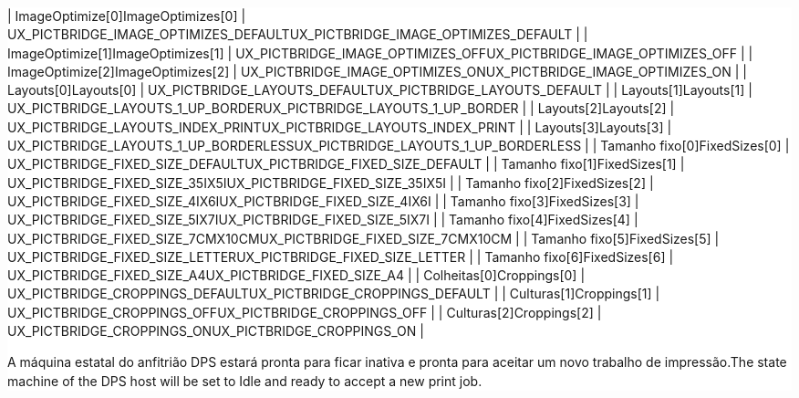 | <span data-ttu-id="d5c8d-208">ImageOptimize[0]</span><span class="sxs-lookup"><span data-stu-id="d5c8d-208">ImageOptimizes[0]</span></span>      | <span data-ttu-id="d5c8d-209">UX_PICTBRIDGE_IMAGE_OPTIMIZES_DEFAULT</span><span class="sxs-lookup"><span data-stu-id="d5c8d-209">UX_PICTBRIDGE_IMAGE_OPTIMIZES_DEFAULT</span></span>  |
| <span data-ttu-id="d5c8d-210">ImageOptimize[1]</span><span class="sxs-lookup"><span data-stu-id="d5c8d-210">ImageOptimizes[1]</span></span>      | <span data-ttu-id="d5c8d-211">UX_PICTBRIDGE_IMAGE_OPTIMIZES_OFF</span><span class="sxs-lookup"><span data-stu-id="d5c8d-211">UX_PICTBRIDGE_IMAGE_OPTIMIZES_OFF</span></span>      |
| <span data-ttu-id="d5c8d-212">ImageOptimize[2]</span><span class="sxs-lookup"><span data-stu-id="d5c8d-212">ImageOptimizes[2]</span></span>      | <span data-ttu-id="d5c8d-213">UX_PICTBRIDGE_IMAGE_OPTIMIZES_ON</span><span class="sxs-lookup"><span data-stu-id="d5c8d-213">UX_PICTBRIDGE_IMAGE_OPTIMIZES_ON</span></span>       |
| <span data-ttu-id="d5c8d-214">Layouts[0]</span><span class="sxs-lookup"><span data-stu-id="d5c8d-214">Layouts[0]</span></span>             | <span data-ttu-id="d5c8d-215">UX_PICTBRIDGE_LAYOUTS_DEFAULT</span><span class="sxs-lookup"><span data-stu-id="d5c8d-215">UX_PICTBRIDGE_LAYOUTS_DEFAULT</span></span>          |
| <span data-ttu-id="d5c8d-216">Layouts[1]</span><span class="sxs-lookup"><span data-stu-id="d5c8d-216">Layouts[1]</span></span>             | <span data-ttu-id="d5c8d-217">UX_PICTBRIDGE_LAYOUTS_1_UP_BORDER</span><span class="sxs-lookup"><span data-stu-id="d5c8d-217">UX_PICTBRIDGE_LAYOUTS_1_UP_BORDER</span></span>      |
| <span data-ttu-id="d5c8d-218">Layouts[2]</span><span class="sxs-lookup"><span data-stu-id="d5c8d-218">Layouts[2]</span></span>             | <span data-ttu-id="d5c8d-219">UX_PICTBRIDGE_LAYOUTS_INDEX_PRINT</span><span class="sxs-lookup"><span data-stu-id="d5c8d-219">UX_PICTBRIDGE_LAYOUTS_INDEX_PRINT</span></span>      |
| <span data-ttu-id="d5c8d-220">Layouts[3]</span><span class="sxs-lookup"><span data-stu-id="d5c8d-220">Layouts[3]</span></span>             | <span data-ttu-id="d5c8d-221">UX_PICTBRIDGE_LAYOUTS_1_UP_BORDERLESS</span><span class="sxs-lookup"><span data-stu-id="d5c8d-221">UX_PICTBRIDGE_LAYOUTS_1_UP_BORDERLESS</span></span>  |
| <span data-ttu-id="d5c8d-222">Tamanho fixo[0]</span><span class="sxs-lookup"><span data-stu-id="d5c8d-222">FixedSizes[0]</span></span>          | <span data-ttu-id="d5c8d-223">UX_PICTBRIDGE_FIXED_SIZE_DEFAULT</span><span class="sxs-lookup"><span data-stu-id="d5c8d-223">UX_PICTBRIDGE_FIXED_SIZE_DEFAULT</span></span>       |
| <span data-ttu-id="d5c8d-224">Tamanho fixo[1]</span><span class="sxs-lookup"><span data-stu-id="d5c8d-224">FixedSizes[1]</span></span>          | <span data-ttu-id="d5c8d-225">UX_PICTBRIDGE_FIXED_SIZE_35IX5I</span><span class="sxs-lookup"><span data-stu-id="d5c8d-225">UX_PICTBRIDGE_FIXED_SIZE_35IX5I</span></span>        |
| <span data-ttu-id="d5c8d-226">Tamanho fixo[2]</span><span class="sxs-lookup"><span data-stu-id="d5c8d-226">FixedSizes[2]</span></span>          | <span data-ttu-id="d5c8d-227">UX_PICTBRIDGE_FIXED_SIZE_4IX6I</span><span class="sxs-lookup"><span data-stu-id="d5c8d-227">UX_PICTBRIDGE_FIXED_SIZE_4IX6I</span></span>         |
| <span data-ttu-id="d5c8d-228">Tamanho fixo[3]</span><span class="sxs-lookup"><span data-stu-id="d5c8d-228">FixedSizes[3]</span></span>          | <span data-ttu-id="d5c8d-229">UX_PICTBRIDGE_FIXED_SIZE_5IX7I</span><span class="sxs-lookup"><span data-stu-id="d5c8d-229">UX_PICTBRIDGE_FIXED_SIZE_5IX7I</span></span>         |
| <span data-ttu-id="d5c8d-230">Tamanho fixo[4]</span><span class="sxs-lookup"><span data-stu-id="d5c8d-230">FixedSizes[4]</span></span>          | <span data-ttu-id="d5c8d-231">UX_PICTBRIDGE_FIXED_SIZE_7CMX10CM</span><span class="sxs-lookup"><span data-stu-id="d5c8d-231">UX_PICTBRIDGE_FIXED_SIZE_7CMX10CM</span></span>      |
| <span data-ttu-id="d5c8d-232">Tamanho fixo[5]</span><span class="sxs-lookup"><span data-stu-id="d5c8d-232">FixedSizes[5]</span></span>          | <span data-ttu-id="d5c8d-233">UX_PICTBRIDGE_FIXED_SIZE_LETTER</span><span class="sxs-lookup"><span data-stu-id="d5c8d-233">UX_PICTBRIDGE_FIXED_SIZE_LETTER</span></span>        |
| <span data-ttu-id="d5c8d-234">Tamanho fixo[6]</span><span class="sxs-lookup"><span data-stu-id="d5c8d-234">FixedSizes[6]</span></span>          | <span data-ttu-id="d5c8d-235">UX_PICTBRIDGE_FIXED_SIZE_A4</span><span class="sxs-lookup"><span data-stu-id="d5c8d-235">UX_PICTBRIDGE_FIXED_SIZE_A4</span></span>            |
| <span data-ttu-id="d5c8d-236">Colheitas[0]</span><span class="sxs-lookup"><span data-stu-id="d5c8d-236">Croppings[0]</span></span>           | <span data-ttu-id="d5c8d-237">UX_PICTBRIDGE_CROPPINGS_DEFAULT</span><span class="sxs-lookup"><span data-stu-id="d5c8d-237">UX_PICTBRIDGE_CROPPINGS_DEFAULT</span></span>        |
| <span data-ttu-id="d5c8d-238">Culturas[1]</span><span class="sxs-lookup"><span data-stu-id="d5c8d-238">Croppings[1]</span></span>           | <span data-ttu-id="d5c8d-239">UX_PICTBRIDGE_CROPPINGS_OFF</span><span class="sxs-lookup"><span data-stu-id="d5c8d-239">UX_PICTBRIDGE_CROPPINGS_OFF</span></span>            |
| <span data-ttu-id="d5c8d-240">Culturas[2]</span><span class="sxs-lookup"><span data-stu-id="d5c8d-240">Croppings[2]</span></span>           | <span data-ttu-id="d5c8d-241">UX_PICTBRIDGE_CROPPINGS_ON</span><span class="sxs-lookup"><span data-stu-id="d5c8d-241">UX_PICTBRIDGE_CROPPINGS_ON</span></span>             |

<span data-ttu-id="d5c8d-242">A máquina estatal do anfitrião DPS estará pronta para ficar inativa e pronta para aceitar um novo trabalho de impressão.</span><span class="sxs-lookup"><span data-stu-id="d5c8d-242">The state machine of the DPS host will be set to Idle and ready to accept a new print job.</span></span>
